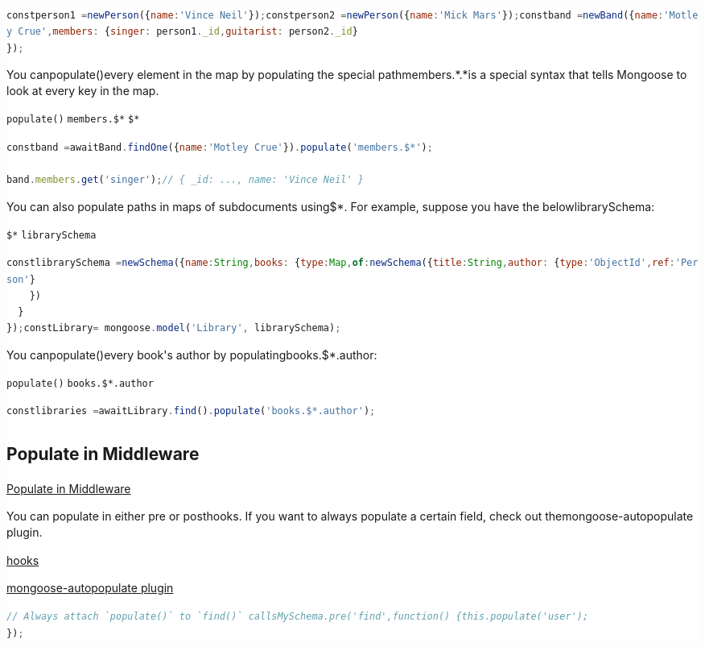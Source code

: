 ```javascript
constperson1 =newPerson({name:'Vince Neil'});constperson2 =newPerson({name:'Mick Mars'});constband =newBand({name:'Motley Crue',members: {singer: person1._id,guitarist: person2._id}
});
```


You canpopulate()every element in the map by populating the special pathmembers.$*.$*is a special syntax that tells Mongoose to look at every key in the map.

`populate()`
`members.$*`
`$*`

```javascript
constband =awaitBand.findOne({name:'Motley Crue'}).populate('members.$*');

band.members.get('singer');// { _id: ..., name: 'Vince Neil' }
```


You can also populate paths in maps of subdocuments using$*. For example, suppose you
have the belowlibrarySchema:

`$*`
`librarySchema`

```javascript
constlibrarySchema =newSchema({name:String,books: {type:Map,of:newSchema({title:String,author: {type:'ObjectId',ref:'Person'}
    })
  }
});constLibrary= mongoose.model('Library', librarySchema);
```


You canpopulate()every book's author by populatingbooks.$*.author:

`populate()`
`books.$*.author`

```javascript
constlibraries =awaitLibrary.find().populate('books.$*.author');
```


## Populate in Middleware

[Populate in Middleware](#populate-middleware)


You can populate in either pre or posthooks. If you want to
always populate a certain field, check out themongoose-autopopulate plugin.

[hooks](http://mongoosejs.com/docs/middleware.html)

[mongoose-autopopulate plugin](http://npmjs.com/package/mongoose-autopopulate)


```javascript
// Always attach `populate()` to `find()` callsMySchema.pre('find',function() {this.populate('user');
});
```
